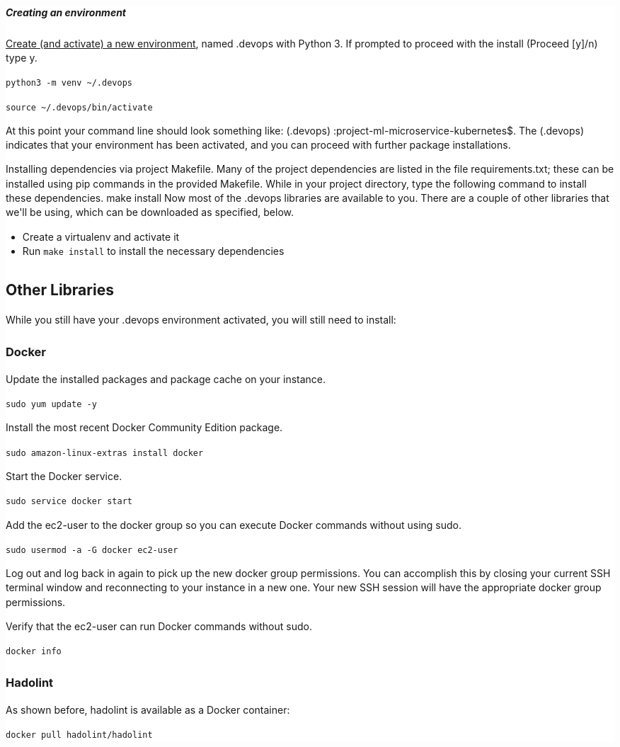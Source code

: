 
##### Creating an environment
[Create (and activate) a new environment](https://aws.amazon.com/premiumsupport/knowledge-center/ec2-linux-python3-boto3/), named .devops with Python 3. 
If prompted to proceed with the install (Proceed [y]/n) type y.

`python3 -m venv ~/.devops`

`source ~/.devops/bin/activate`

At this point your command line should look something like: (.devops) 
<User>:project-ml-microservice-kubernetes<user>$. The (.devops) indicates that your environment has been activated, and you can proceed with further package installations.

Installing dependencies via project Makefile. Many of the project dependencies are listed in the file requirements.txt; these can be installed using pip commands in the provided Makefile. While in your project directory, type the following command to install these dependencies.
make install
Now most of the .devops libraries are available to you. There are a couple of other libraries that we'll be using, which can be downloaded as specified, below.

* Create a virtualenv and activate it
* Run `make install` to install the necessary dependencies

## Other Libraries
While you still have your .devops environment activated, you will still need to install:

### Docker

Update the installed packages and package cache on your instance.

`sudo yum update -y`

Install the most recent Docker Community Edition package.

`sudo amazon-linux-extras install docker`

Start the Docker service.

`sudo service docker start`

Add the ec2-user to the docker group so you can execute Docker commands without using sudo.

`sudo usermod -a -G docker ec2-user`

Log out and log back in again to pick up the new docker group permissions. You can accomplish this by closing your current SSH terminal window and reconnecting to your instance in a new one. Your new SSH session will have the appropriate docker group permissions.

Verify that the ec2-user can run Docker commands without sudo.

`docker info`

### Hadolint
As shown before, hadolint is available as a Docker container:

`docker pull hadolint/hadolint`

